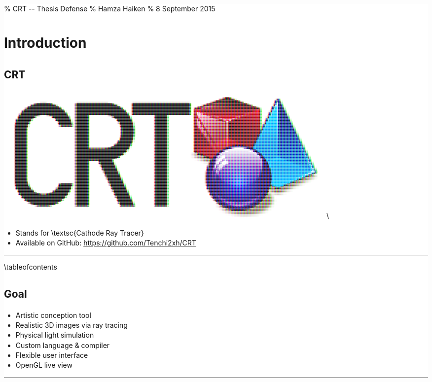 % CRT -- Thesis Defense
% Hamza Haiken
% 8 September 2015

# Introduction

## CRT

![](img/logo.png)\


- Stands for \textsc{Cathode Ray Tracer}
- Available on GitHub: https://github.com/Tenchi2xh/CRT

---

\tableofcontents

## Goal

- Artistic conception tool
- Realistic 3D images via ray tracing
- Physical light simulation
- Custom language & compiler
- Flexible user interface
- OpenGL live view

---
